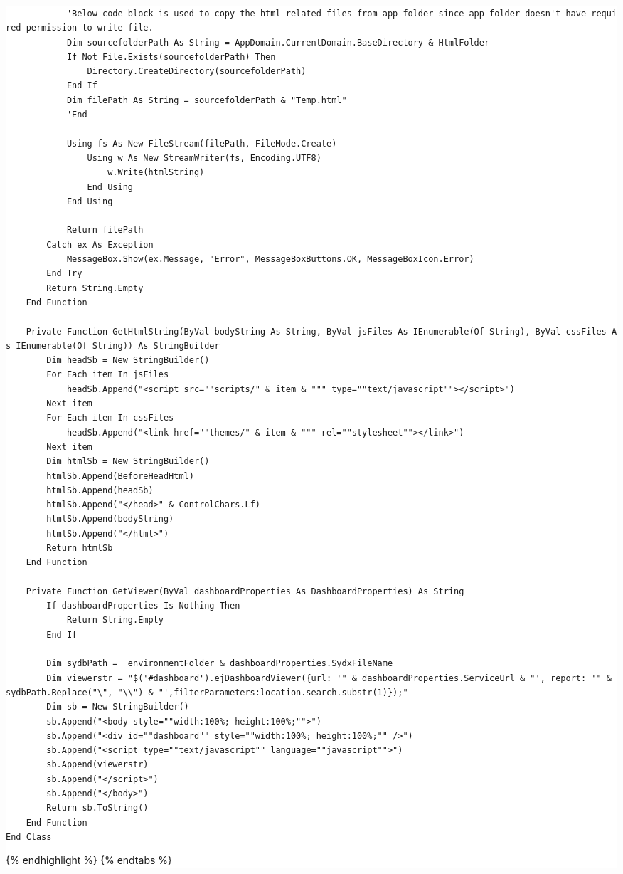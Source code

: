 				'Below code block is used to copy the html related files from app folder since app folder doesn't have required permission to write file.
				Dim sourcefolderPath As String = AppDomain.CurrentDomain.BaseDirectory & HtmlFolder
				If Not File.Exists(sourcefolderPath) Then
					Directory.CreateDirectory(sourcefolderPath)
				End If
				Dim filePath As String = sourcefolderPath & "Temp.html"
				'End

				Using fs As New FileStream(filePath, FileMode.Create)
					Using w As New StreamWriter(fs, Encoding.UTF8)
						w.Write(htmlString)
					End Using
				End Using

				Return filePath
			Catch ex As Exception
				MessageBox.Show(ex.Message, "Error", MessageBoxButtons.OK, MessageBoxIcon.Error)
			End Try
			Return String.Empty
		End Function

		Private Function GetHtmlString(ByVal bodyString As String, ByVal jsFiles As IEnumerable(Of String), ByVal cssFiles As IEnumerable(Of String)) As StringBuilder
			Dim headSb = New StringBuilder()
			For Each item In jsFiles
				headSb.Append("<script src=""scripts/" & item & """ type=""text/javascript""></script>")
			Next item
			For Each item In cssFiles
				headSb.Append("<link href=""themes/" & item & """ rel=""stylesheet""></link>")
			Next item
			Dim htmlSb = New StringBuilder()
			htmlSb.Append(BeforeHeadHtml)
			htmlSb.Append(headSb)
			htmlSb.Append("</head>" & ControlChars.Lf)
			htmlSb.Append(bodyString)
			htmlSb.Append("</html>")
			Return htmlSb
		End Function

		Private Function GetViewer(ByVal dashboardProperties As DashboardProperties) As String
			If dashboardProperties Is Nothing Then
				Return String.Empty
			End If

			Dim sydbPath = _environmentFolder & dashboardProperties.SydxFileName
			Dim viewerstr = "$('#dashboard').ejDashboardViewer({url: '" & dashboardProperties.ServiceUrl & "', report: '" & sydbPath.Replace("\", "\\") & "',filterParameters:location.search.substr(1)});"
			Dim sb = New StringBuilder()
			sb.Append("<body style=""width:100%; height:100%;"">")
			sb.Append("<div id=""dashboard"" style=""width:100%; height:100%;"" />")
			sb.Append("<script type=""text/javascript"" language=""javascript"">")
			sb.Append(viewerstr)
			sb.Append("</script>")
			sb.Append("</body>")
			Return sb.ToString()
		End Function
	End Class
   {% endhighlight %}
   {% endtabs %}
     